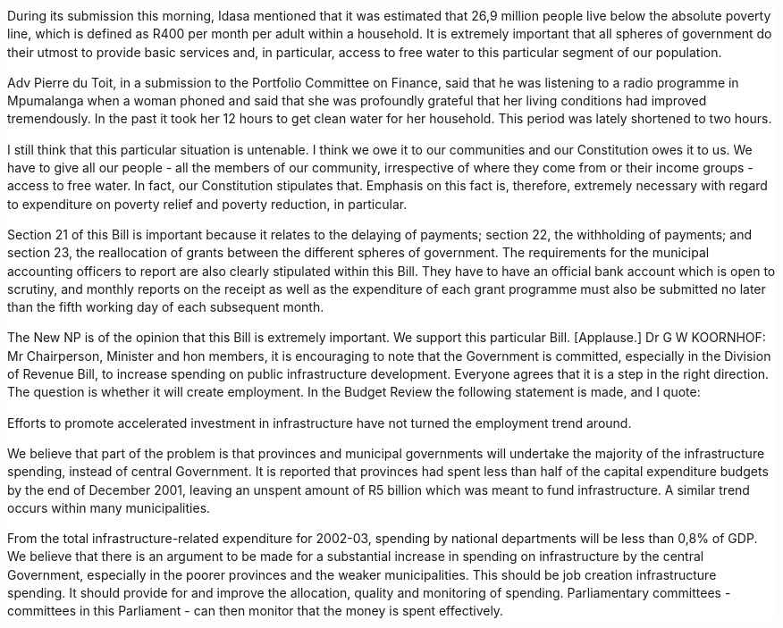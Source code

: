 During its submission this morning, Idasa mentioned that it was estimated
that 26,9 million people live below the absolute poverty line, which is
defined as R400 per month per adult within a household. It is extremely
important that all spheres of government do their utmost to provide basic
services and, in particular, access to free water to this particular
segment of our population.

Adv Pierre du Toit, in a submission to the Portfolio Committee on Finance,
said that he was listening to a radio programme in Mpumalanga when a woman
phoned and said that she was profoundly grateful that her living conditions
had improved tremendously. In the past it took her 12 hours to get clean
water for her household. This period was lately shortened to two hours.

I still think that this particular situation is untenable. I think we owe
it to our communities and our Constitution owes it to us. We have to give
all our people - all the members of our community, irrespective of where
they come from or their income groups - access to free water. In fact, our
Constitution stipulates that. Emphasis on this fact is, therefore,
extremely necessary with regard to expenditure on poverty relief and
poverty reduction, in particular.

Section 21 of this Bill is important because it relates to the delaying of
payments; section 22, the withholding of payments; and section 23, the
reallocation of grants between the different spheres of government. The
requirements for the municipal accounting officers to report are also
clearly stipulated within this Bill. They have to have an official bank
account which is open to scrutiny, and monthly reports on the receipt as
well as the expenditure of each grant programme must also be submitted no
later than the fifth working day of each subsequent month.

The New NP is of the opinion that this Bill is extremely important. We
support this particular Bill. [Applause.]
Dr G W KOORNHOF: Mr Chairperson, Minister and hon members, it is
encouraging to note that the Government is committed, especially in the
Division of Revenue Bill, to increase spending on public infrastructure
development. Everyone agrees that it is a step in the right direction. The
question is whether it will create employment. In the Budget Review the
following statement is made, and I quote:


  Efforts to promote accelerated investment in infrastructure have not
  turned the employment trend around.

We believe that part of the problem is that provinces and municipal
governments will undertake the majority of the infrastructure spending,
instead of central Government. It is reported that provinces had spent less
than half of the capital expenditure budgets by the end of December 2001,
leaving an unspent amount of R5 billion which was meant to fund
infrastructure. A similar trend occurs within many municipalities.

From the total infrastructure-related expenditure for 2002-03,  spending  by
national departments will be less than 0,8% of GDP. We  believe  that  there
is an argument to  be  made  for  a  substantial  increase  in  spending  on
infrastructure  by  the  central  Government,  especially  in   the   poorer
provinces and  the  weaker  municipalities.  This  should  be  job  creation
infrastructure spending. It should provide for and improve  the  allocation,
quality and monitoring of spending. Parliamentary  committees  -  committees
in this Parliament - can then monitor that the money is spent effectively.
